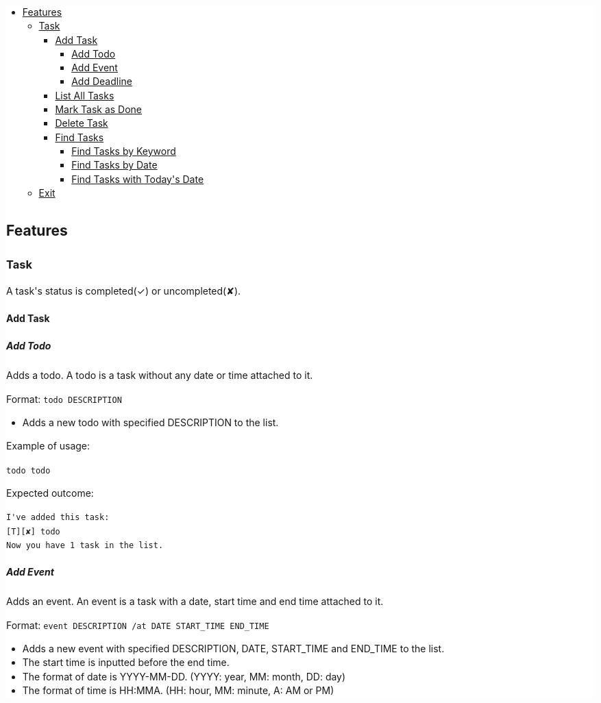 * [Features](#features)
  * [Task](#task)
    * [Add Task](#add-task)
      * [Add Todo](#add-todo)
      * [Add Event](#add-event)
      * [Add Deadline](#add-deadline)
    * [List All Tasks](#list-all-tasks)
    * [Mark Task as Done](#mark-task-as-done)
    * [Delete Task](#delete-task)
    * [Find Tasks](#find-tasks)
      * [Find Tasks by Keyword](#find-tasks-by-keyword)
      * [Find Tasks by Date](#find-tasks-by-date)
      * [Find Tasks with Today's Date](#find-tasks-with-todays-date)
  * [Exit](#exit)
  
## Features

### Task

A task's status is completed(✓) or uncompleted(✘).

#### Add Task

##### Add Todo

Adds a todo.
A todo is a task without any date or time attached to it.

Format: `todo DESCRIPTION`

* Adds a new todo with specified DESCRIPTION to the list.

Example of usage:

`todo todo`

Expected outcome:

```console
I've added this task:
[T][✘] todo
Now you have 1 task in the list.
```

##### Add Event

Adds an event.
An event is a task with a date, start time and end time attached to it.

Format: `event DESCRIPTION /at DATE START_TIME END_TIME`

* Adds a new event with specified DESCRIPTION, DATE, START_TIME and END_TIME to the list.
* The start time is inputted before the end time.
* The format of date is YYYY-MM-DD. (YYYY: year, MM: month, DD: day)
* The format of time is HH:MMA. (HH: hour, MM: minute, A: AM or PM)
